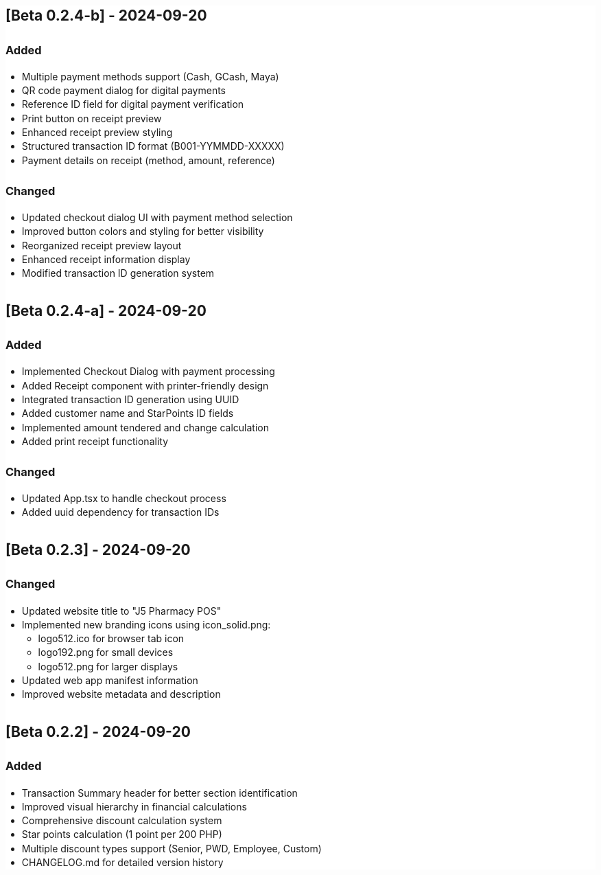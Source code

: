 ## [Beta 0.2.4-b] - 2024-09-20

### Added
- Multiple payment methods support (Cash, GCash, Maya)
- QR code payment dialog for digital payments
- Reference ID field for digital payment verification
- Print button on receipt preview
- Enhanced receipt preview styling
- Structured transaction ID format (B001-YYMMDD-XXXXX)
- Payment details on receipt (method, amount, reference)

### Changed
- Updated checkout dialog UI with payment method selection
- Improved button colors and styling for better visibility
- Reorganized receipt preview layout
- Enhanced receipt information display
- Modified transaction ID generation system

## [Beta 0.2.4-a] - 2024-09-20

### Added
- Implemented Checkout Dialog with payment processing
- Added Receipt component with printer-friendly design
- Integrated transaction ID generation using UUID
- Added customer name and StarPoints ID fields
- Implemented amount tendered and change calculation
- Added print receipt functionality

### Changed
- Updated App.tsx to handle checkout process
- Added uuid dependency for transaction IDs

## [Beta 0.2.3] - 2024-09-20

### Changed
- Updated website title to "J5 Pharmacy POS"
- Implemented new branding icons using icon_solid.png:
  * logo512.ico for browser tab icon
  * logo192.png for small devices
  * logo512.png for larger displays
- Updated web app manifest information
- Improved website metadata and description

## [Beta 0.2.2] - 2024-09-20

### Added
- Transaction Summary header for better section identification
- Improved visual hierarchy in financial calculations
- Comprehensive discount calculation system
- Star points calculation (1 point per 200 PHP)
- Multiple discount types support (Senior, PWD, Employee, Custom)
- CHANGELOG.md for detailed version history
